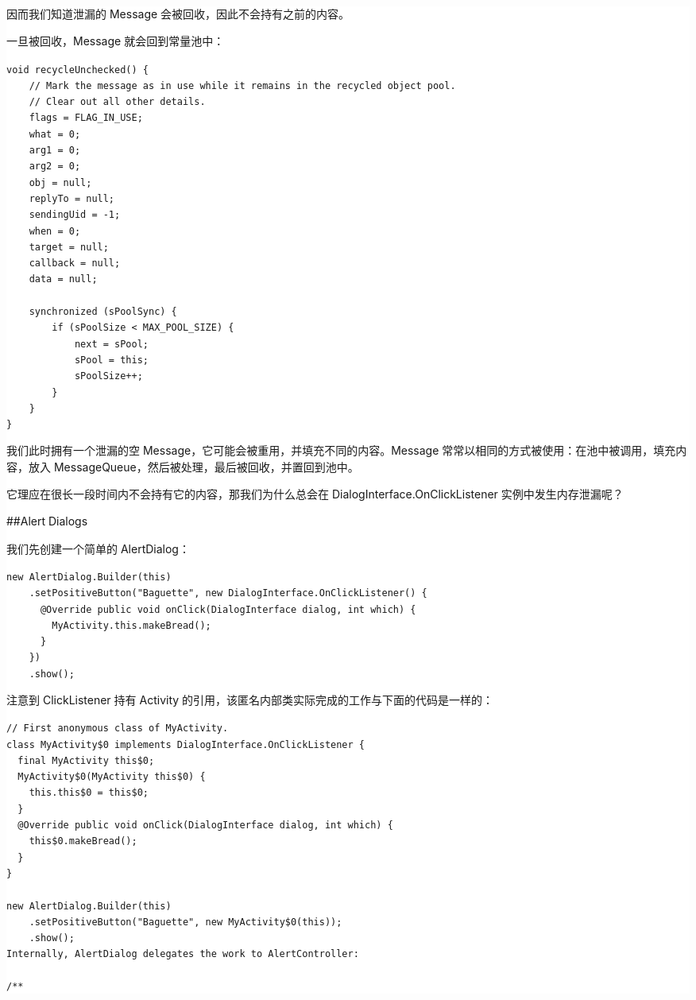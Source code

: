 因而我们知道泄漏的 Message 会被回收，因此不会持有之前的内容。

一旦被回收，Message 就会回到常量池中：

```
void recycleUnchecked() {
    // Mark the message as in use while it remains in the recycled object pool.
    // Clear out all other details.
    flags = FLAG_IN_USE;
    what = 0;
    arg1 = 0;
    arg2 = 0;
    obj = null;
    replyTo = null;
    sendingUid = -1;
    when = 0;
    target = null;
    callback = null;
    data = null;

    synchronized (sPoolSync) {
        if (sPoolSize < MAX_POOL_SIZE) {
            next = sPool;
            sPool = this;
            sPoolSize++;
        }
    }
}
```

我们此时拥有一个泄漏的空 Message，它可能会被重用，并填充不同的内容。Message 常常以相同的方式被使用：在池中被调用，填充内容，放入 MessageQueue，然后被处理，最后被回收，并置回到池中。

它理应在很长一段时间内不会持有它的内容，那我们为什么总会在 DialogInterface.OnClickListener 实例中发生内存泄漏呢？

##Alert Dialogs

我们先创建一个简单的 AlertDialog：

```
new AlertDialog.Builder(this)
    .setPositiveButton("Baguette", new DialogInterface.OnClickListener() {
      @Override public void onClick(DialogInterface dialog, int which) {
        MyActivity.this.makeBread();
      }
    })
    .show();
```

注意到 ClickListener 持有 Activity 的引用，该匿名内部类实际完成的工作与下面的代码是一样的：

```
// First anonymous class of MyActivity.
class MyActivity$0 implements DialogInterface.OnClickListener {
  final MyActivity this$0;
  MyActivity$0(MyActivity this$0) {
    this.this$0 = this$0;
  }
  @Override public void onClick(DialogInterface dialog, int which) {
    this$0.makeBread();
  }
}

new AlertDialog.Builder(this)
    .setPositiveButton("Baguette", new MyActivity$0(this));
    .show();
Internally, AlertDialog delegates the work to AlertController:

/**
```